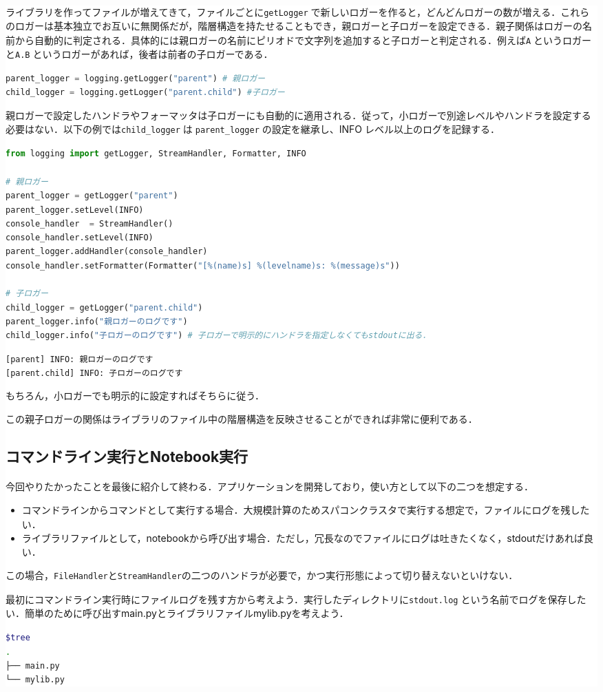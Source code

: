 ライブラリを作ってファイルが増えてきて，ファイルごとに`getLogger` で新しいロガーを作ると，どんどんロガーの数が増える．これらのロガーは基本独立でお互いに無関係だが，階層構造を持たせることもでき，親ロガーと子ロガーを設定できる．親子関係はロガーの名前から自動的に判定される．具体的には親ロガーの名前にピリオドで文字列を追加すると子ロガーと判定される．例えば`A` というロガーと`A.B` というロガーがあれば，後者は前者の子ロガーである．

```python
parent_logger = logging.getLogger("parent") # 親ロガー
child_logger = logging.getLogger("parent.child") #子ロガー
```

親ロガーで設定したハンドラやフォーマッタは子ロガーにも自動的に適用される．従って，小ロガーで別途レベルやハンドラを設定する必要はない．以下の例では`child_logger` は `parent_logger` の設定を継承し、INFO レベル以上のログを記録する．

```python
from logging import getLogger, StreamHandler, Formatter, INFO

# 親ロガー
parent_logger = getLogger("parent")
parent_logger.setLevel(INFO)
console_handler  = StreamHandler()
console_handler.setLevel(INFO)
parent_logger.addHandler(console_handler)
console_handler.setFormatter(Formatter("[%(name)s] %(levelname)s: %(message)s"))

# 子ロガー
child_logger = getLogger("parent.child")
parent_logger.info("親ロガーのログです")
child_logger.info("子ロガーのログです") # 子ロガーで明示的にハンドラを指定しなくてもstdoutに出る．

```

```bash
[parent] INFO: 親ロガーのログです
[parent.child] INFO: 子ロガーのログです
```

もちろん，小ロガーでも明示的に設定すればそちらに従う．

この親子ロガーの関係はライブラリのファイル中の階層構造を反映させることができれば非常に便利である．

## コマンドライン実行とNotebook実行

今回やりたかったことを最後に紹介して終わる．アプリケーションを開発しており，使い方として以下の二つを想定する．

- コマンドラインからコマンドとして実行する場合．大規模計算のためスパコンクラスタで実行する想定で，ファイルにログを残したい．
- ライブラリファイルとして，notebookから呼び出す場合．ただし，冗長なのでファイルにログは吐きたくなく，stdoutだけあれば良い．

この場合，`FileHandler`と`StreamHandler`の二つのハンドラが必要で，かつ実行形態によって切り替えないといけない．

最初にコマンドライン実行時にファイルログを残す方から考えよう．実行したディレクトリに`stdout.log` という名前でログを保存したい．簡単のために呼び出すmain.pyとライブラリファイルmylib.pyを考えよう．

```bash
$tree 
.
├── main.py
└── mylib.py
```

